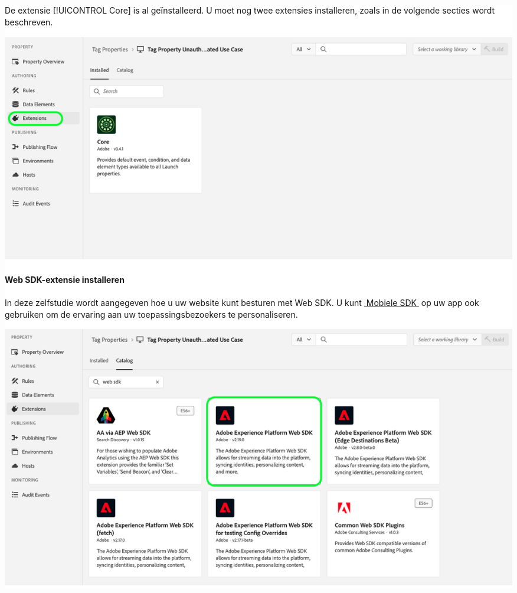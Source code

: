 De extensie [!UICONTROL Core] is al geïnstalleerd. U moet nog twee extensies installeren, zoals in de volgende secties wordt beschreven.

![&#x200B; Mening geïnstalleerde uitbreidingen.](/help/rtcdp/assets/partner-data/onsite-personalization/view-existing-extensions.png)

#### Web SDK-extensie installeren

In deze zelfstudie wordt aangegeven hoe u uw website kunt besturen met Web SDK. U kunt [&#x200B; Mobiele SDK &#x200B;](https://developer.adobe.com/client-sdks/documentation/) op uw app ook gebruiken om de ervaring aan uw toepassingsbezoekers te personaliseren.

![&#x200B; Mening van de uitbreiding van SDK van het Web in de uitbreidingscatalogus.](/help/rtcdp/assets/partner-data/onsite-personalization/web-sdk-extension.png)
